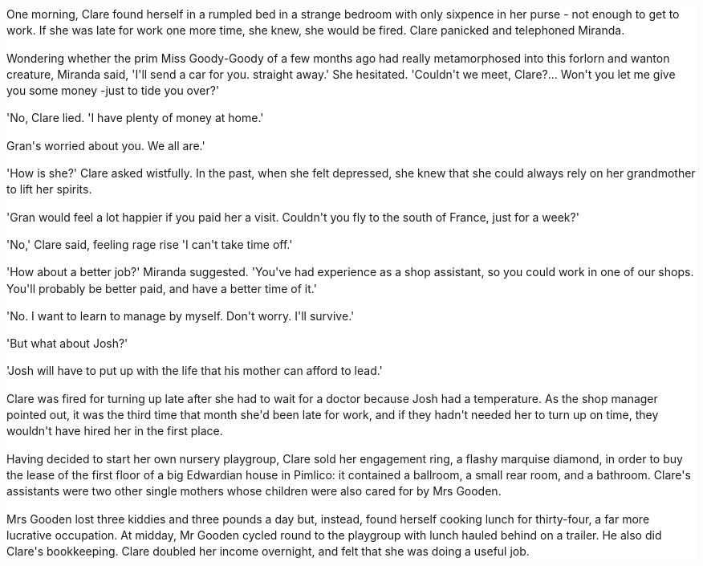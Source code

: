 One morning, Clare found herself in a rumpled bed in a strange bedroom with only sixpence in her purse - not enough to get to work.
If she was late for work one more time, she knew, she would be fired.
Clare panicked and telephoned Miranda.

Wondering whether the prim Miss Goody-Goody of a few months ago had really metamorphosed into this forlorn and wanton creature, Miranda said, 'I'll send a car for you.
straight away.'
She hesitated.
'Couldn't we meet, Clare?...
Won't you let me give you some money -just to tide you over?'

'No, Clare lied.
'I have plenty of money at home.'

Gran's worried about you.
We all are.'

'How is she?'
Clare asked wistfully.
In the past, when she felt depressed, she knew that she could always rely on her grandmother to lift her spirits.

'Gran would feel a lot happier if you paid her a visit.
Couldn't you fly to the south of France, just for a week?'

'No,' Clare said, feeling rage rise 'I can't take time off.'

'How about a better job?'
Miranda suggested.
'You've had experience as a shop assistant, so you could work in one of our shops.
You'll probably be better paid, and have a better time of it.'

'No.
I want to learn to manage by myself.
Don't worry.
I'll survive.'

'But what about Josh?'

'Josh will have to put up with the life that his mother can afford to lead.'

Clare was fired for turning up late after she had to wait for a doctor because Josh had a temperature.
As the shop manager pointed out, it was the third time that month she'd been late for work, and if they hadn't needed her to turn up on time, they wouldn't have hired her in the first place.

Having decided to start her own nursery playgroup, Clare sold her engagement ring, a flashy marquise diamond, in order to buy the lease of the first floor of a big Edwardian house in Pimlico: it contained a ballroom, a small rear room, and a bathroom.
Clare's assistants were two other single mothers whose children were also cared for by Mrs Gooden.

Mrs Gooden lost three kiddies and three pounds a day but, instead, found herself cooking lunch for thirty-four, a far more lucrative occupation.
At midday, Mr Gooden cycled round to the playgroup with lunch hauled behind on a trailer.
He also did Clare's bookkeeping.
Clare doubled her income overnight, and felt that she was doing a useful job.
